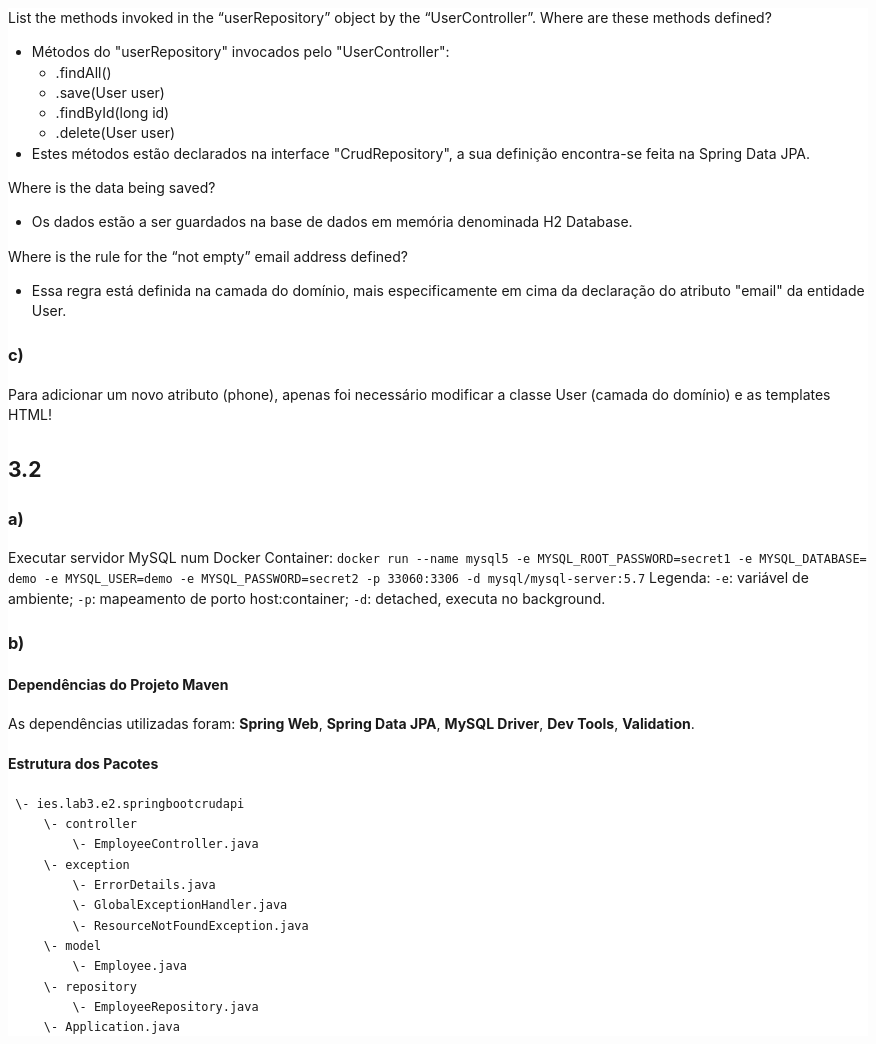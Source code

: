 List the methods invoked in the “userRepository” object by the “UserController”. Where are these methods defined?
  - Métodos do "userRepository" invocados pelo "UserController":
      - .findAll()
      - .save(User user)
      - .findById(long id)
      - .delete(User user)
  - Estes métodos estão declarados na interface "CrudRepository", a sua definição encontra-se feita na Spring Data JPA.

Where is the data being saved?
  - Os dados estão a ser guardados na base de dados em memória denominada H2 Database.

Where is the rule for the “not empty” email address defined?
  - Essa regra está definida na camada do domínio, mais especificamente em cima da declaração do atributo "email" da entidade User.

### c)

Para adicionar um novo atributo (phone), apenas foi necessário modificar a classe User (camada do domínio) e as templates HTML!

## 3.2

### a)

Executar servidor MySQL num Docker Container:
`docker run --name mysql5 -e MYSQL_ROOT_PASSWORD=secret1 -e MYSQL_DATABASE=demo -e MYSQL_USER=demo -e MYSQL_PASSWORD=secret2 -p 33060:3306 -d mysql/mysql-server:5.7`
    Legenda: `-e`: variável de ambiente; `-p`: mapeamento de porto host:container; `-d`: detached, executa no background.

### b)

#### Dependências do Projeto Maven

As dependências utilizadas foram: **Spring Web**, **Spring Data JPA**, **MySQL Driver**, **Dev Tools**, **Validation**.

#### Estrutura dos Pacotes

```
 \- ies.lab3.e2.springbootcrudapi
     \- controller
         \- EmployeeController.java
     \- exception
         \- ErrorDetails.java
         \- GlobalExceptionHandler.java
         \- ResourceNotFoundException.java
     \- model
         \- Employee.java
     \- repository
         \- EmployeeRepository.java
     \- Application.java
```
